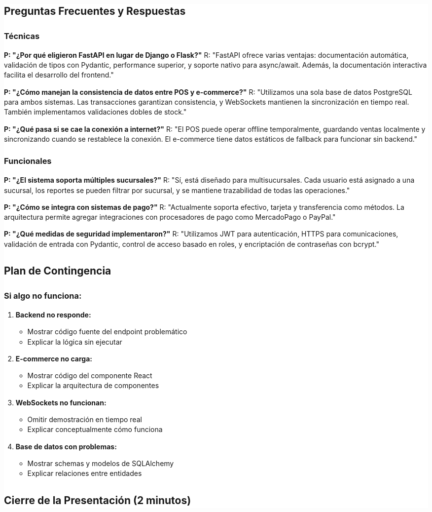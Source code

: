 ## Preguntas Frecuentes y Respuestas

### Técnicas

**P: "¿Por qué eligieron FastAPI en lugar de Django o Flask?"**
R: "FastAPI ofrece varias ventajas: documentación automática, validación de tipos con Pydantic, performance superior, y soporte nativo para async/await. Además, la documentación interactiva facilita el desarrollo del frontend."

**P: "¿Cómo manejan la consistencia de datos entre POS y e-commerce?"**
R: "Utilizamos una sola base de datos PostgreSQL para ambos sistemas. Las transacciones garantizan consistencia, y WebSockets mantienen la sincronización en tiempo real. También implementamos validaciones dobles de stock."

**P: "¿Qué pasa si se cae la conexión a internet?"**
R: "El POS puede operar offline temporalmente, guardando ventas localmente y sincronizando cuando se restablece la conexión. El e-commerce tiene datos estáticos de fallback para funcionar sin backend."

### Funcionales

**P: "¿El sistema soporta múltiples sucursales?"**
R: "Sí, está diseñado para multisucursales. Cada usuario está asignado a una sucursal, los reportes se pueden filtrar por sucursal, y se mantiene trazabilidad de todas las operaciones."

**P: "¿Cómo se integra con sistemas de pago?"**
R: "Actualmente soporta efectivo, tarjeta y transferencia como métodos. La arquitectura permite agregar integraciones con procesadores de pago como MercadoPago o PayPal."

**P: "¿Qué medidas de seguridad implementaron?"**
R: "Utilizamos JWT para autenticación, HTTPS para comunicaciones, validación de entrada con Pydantic, control de acceso basado en roles, y encriptación de contraseñas con bcrypt."

## Plan de Contingencia

### Si algo no funciona:

1. **Backend no responde:**
   - Mostrar código fuente del endpoint problemático
   - Explicar la lógica sin ejecutar

2. **E-commerce no carga:**
   - Mostrar código del componente React
   - Explicar la arquitectura de componentes

3. **WebSockets no funcionan:**
   - Omitir demostración en tiempo real
   - Explicar conceptualmente cómo funciona

4. **Base de datos con problemas:**
   - Mostrar schemas y modelos de SQLAlchemy
   - Explicar relaciones entre entidades

## Cierre de la Presentación (2 minutos)
